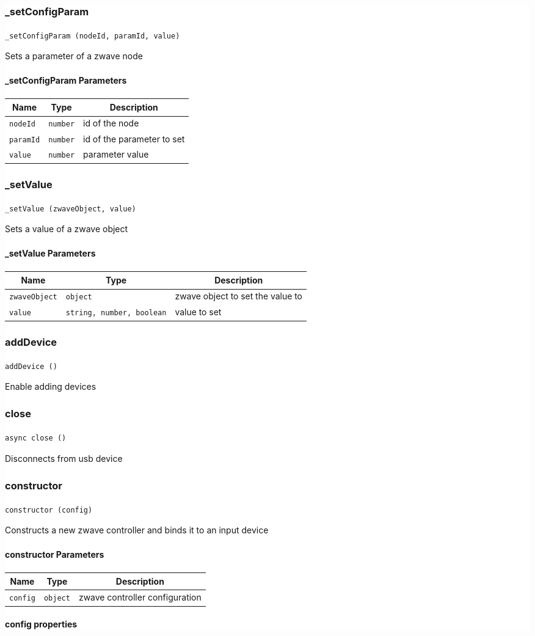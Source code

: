 ### _setConfigParam

`_setConfigParam (nodeId, paramId, value)`

Sets a parameter of a zwave node

#### _setConfigParam Parameters

| Name | Type | Description |
| ---------- | ------------ | ----------------- |
| `nodeId` | `number` | id of the node | |
| `paramId` | `number` | id of the parameter to set | |
| `value` | `number` | parameter value | |

### _setValue

`_setValue (zwaveObject, value)`

Sets a value of a zwave object

#### _setValue Parameters

| Name | Type | Description |
| ---------- | ------------ | ----------------- |
| `zwaveObject` | `object` | zwave object to set the value to | |
| `value` | `string, number, boolean` | value to set | |

### addDevice

`addDevice ()`

Enable adding devices

### close

`async close ()`

Disconnects from usb device

### constructor

`constructor (config)`

Constructs a new zwave controller and binds it to an input device

#### constructor Parameters

| Name | Type | Description |
| ---------- | ------------ | ----------------- |
| `config` | `object` | zwave controller configuration | |

#### config properties
